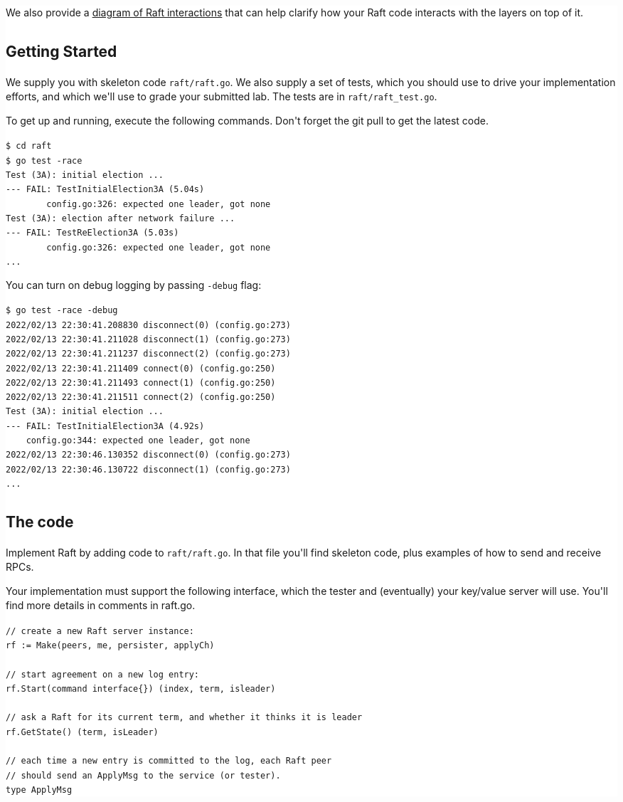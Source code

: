 We also provide a [diagram of Raft interactions](https://pdos.csail.mit.edu/6.824/notes/raft_diagram.pdf) that can help clarify how your Raft code interacts with the layers on top of it.

## Getting Started

We supply you with skeleton code `raft/raft.go`. We also supply a set of tests, which you should use to drive your implementation efforts, and which we'll use to grade your submitted lab. The tests are in `raft/raft_test.go`.

To get up and running, execute the following commands. Don't forget the git pull to get the latest code.

```
$ cd raft
$ go test -race
Test (3A): initial election ...
--- FAIL: TestInitialElection3A (5.04s)
        config.go:326: expected one leader, got none
Test (3A): election after network failure ...
--- FAIL: TestReElection3A (5.03s)
        config.go:326: expected one leader, got none
...
```

You can turn on debug logging by passing `-debug` flag:
```
$ go test -race -debug
2022/02/13 22:30:41.208830 disconnect(0) (config.go:273)
2022/02/13 22:30:41.211028 disconnect(1) (config.go:273)
2022/02/13 22:30:41.211237 disconnect(2) (config.go:273)
2022/02/13 22:30:41.211409 connect(0) (config.go:250)
2022/02/13 22:30:41.211493 connect(1) (config.go:250)
2022/02/13 22:30:41.211511 connect(2) (config.go:250)
Test (3A): initial election ...
--- FAIL: TestInitialElection3A (4.92s)
    config.go:344: expected one leader, got none
2022/02/13 22:30:46.130352 disconnect(0) (config.go:273)
2022/02/13 22:30:46.130722 disconnect(1) (config.go:273)
...
```

## The code

Implement Raft by adding code to `raft/raft.go`. In that file you'll find skeleton code, plus examples of how to send and receive RPCs.

Your implementation must support the following interface, which the tester and (eventually) your key/value server will use. You'll find more details in comments in raft.go.

```
// create a new Raft server instance:
rf := Make(peers, me, persister, applyCh)

// start agreement on a new log entry:
rf.Start(command interface{}) (index, term, isleader)

// ask a Raft for its current term, and whether it thinks it is leader
rf.GetState() (term, isLeader)

// each time a new entry is committed to the log, each Raft peer
// should send an ApplyMsg to the service (or tester).
type ApplyMsg
```
